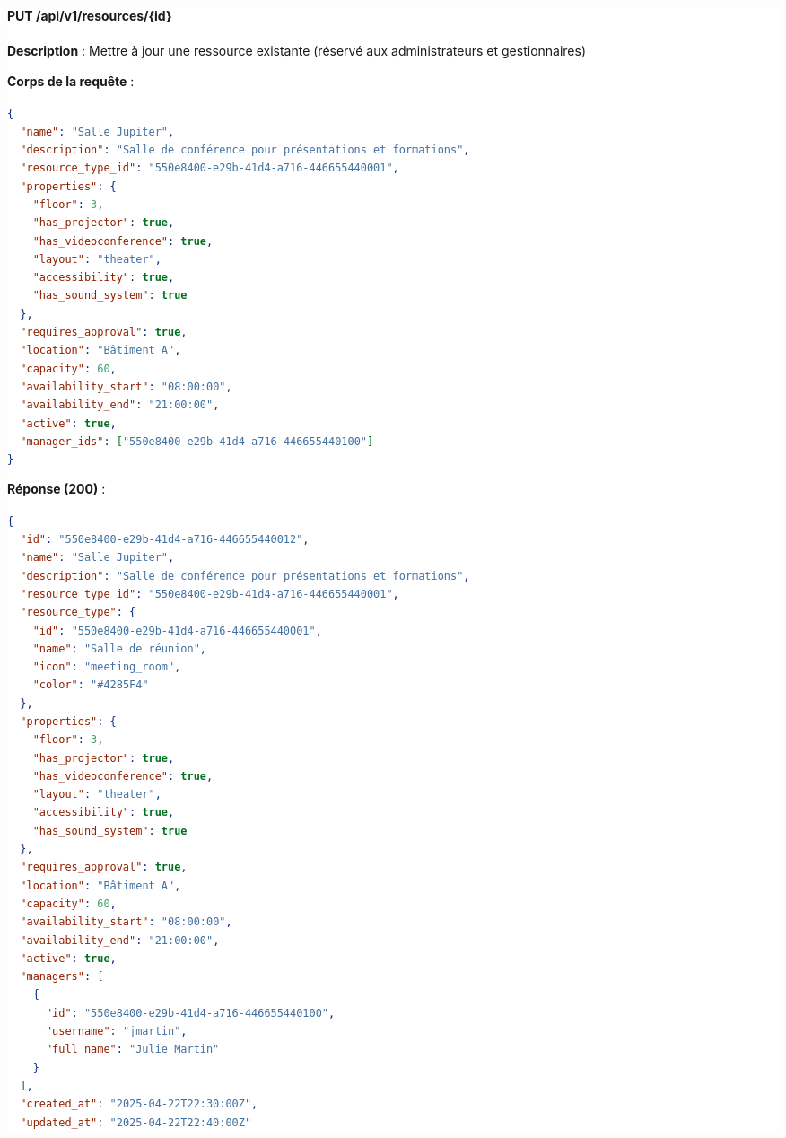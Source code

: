 #### PUT /api/v1/resources/{id}

**Description** : Mettre à jour une ressource existante (réservé aux administrateurs et gestionnaires)

**Corps de la requête** :
```json
{
  "name": "Salle Jupiter",
  "description": "Salle de conférence pour présentations et formations",
  "resource_type_id": "550e8400-e29b-41d4-a716-446655440001",
  "properties": {
    "floor": 3,
    "has_projector": true,
    "has_videoconference": true,
    "layout": "theater",
    "accessibility": true,
    "has_sound_system": true
  },
  "requires_approval": true,
  "location": "Bâtiment A",
  "capacity": 60,
  "availability_start": "08:00:00",
  "availability_end": "21:00:00",
  "active": true,
  "manager_ids": ["550e8400-e29b-41d4-a716-446655440100"]
}
```

**Réponse (200)** :
```json
{
  "id": "550e8400-e29b-41d4-a716-446655440012",
  "name": "Salle Jupiter",
  "description": "Salle de conférence pour présentations et formations",
  "resource_type_id": "550e8400-e29b-41d4-a716-446655440001",
  "resource_type": {
    "id": "550e8400-e29b-41d4-a716-446655440001",
    "name": "Salle de réunion",
    "icon": "meeting_room",
    "color": "#4285F4"
  },
  "properties": {
    "floor": 3,
    "has_projector": true,
    "has_videoconference": true,
    "layout": "theater",
    "accessibility": true,
    "has_sound_system": true
  },
  "requires_approval": true,
  "location": "Bâtiment A",
  "capacity": 60,
  "availability_start": "08:00:00",
  "availability_end": "21:00:00",
  "active": true,
  "managers": [
    {
      "id": "550e8400-e29b-41d4-a716-446655440100",
      "username": "jmartin",
      "full_name": "Julie Martin"
    }
  ],
  "created_at": "2025-04-22T22:30:00Z",
  "updated_at": "2025-04-22T22:40:00Z"
```